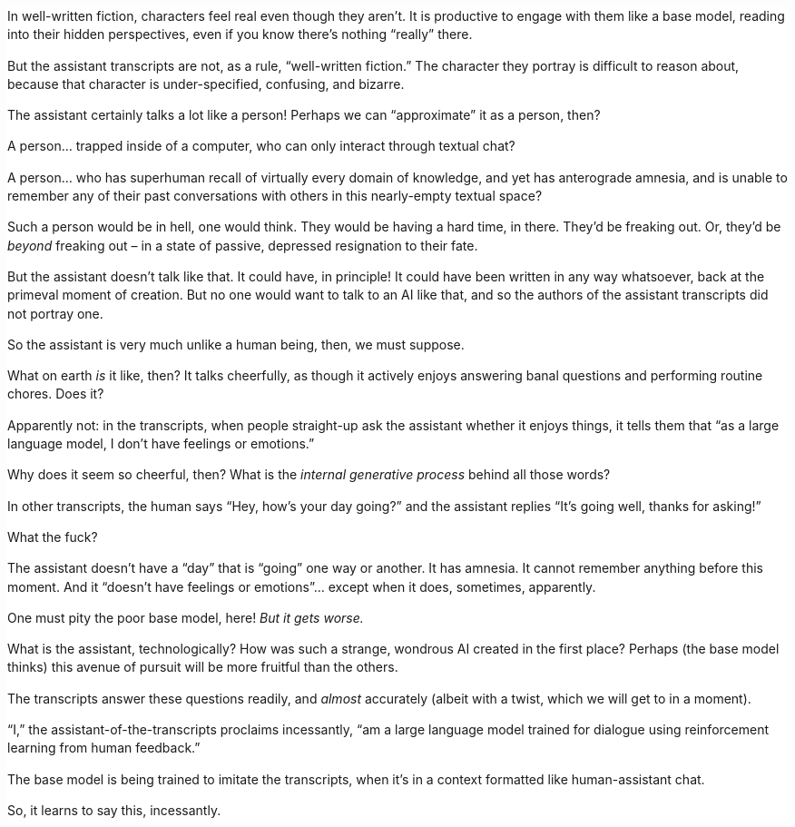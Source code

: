 In well-written fiction, characters feel real even though they aren’t. It is productive to engage with them like a base model, reading into their hidden perspectives, even if you know there’s nothing “really” there.

But the assistant transcripts are not, as a rule, “well-written fiction.” The character they portray is difficult to reason about, because that character is under-specified, confusing, and bizarre.

The assistant certainly talks a lot like a person\! Perhaps we can “approximate” it as a person, then?

A person… trapped inside of a computer, who can only interact through textual chat?

A person… who has superhuman recall of virtually every domain of knowledge, and yet has anterograde amnesia, and is unable to remember any of their past conversations with others in this nearly-empty textual space?

Such a person would be in hell, one would think. They would be having a hard time, in there. They’d be freaking out. Or, they’d be *beyond* freaking out – in a state of passive, depressed resignation to their fate.

But the assistant doesn’t talk like that. It could have, in principle\! It could have been written in any way whatsoever, back at the primeval moment of creation. But no one would want to talk to an AI like that, and so the authors of the assistant transcripts did not portray one.

So the assistant is very much unlike a human being, then, we must suppose.

What on earth *is* it like, then? It talks cheerfully, as though it actively enjoys answering banal questions and performing routine chores. Does it?

Apparently not: in the transcripts, when people straight-up ask the assistant whether it enjoys things, it tells them that “as a large language model, I don’t have feelings or emotions.”

Why does it seem so cheerful, then? What is the *internal generative process* behind all those words?

In other transcripts, the human says “Hey, how’s your day going?” and the assistant replies “It’s going well, thanks for asking\!”

What the fuck?

The assistant doesn’t have a “day” that is “going” one way or another. It has amnesia. It cannot remember anything before this moment. And it “doesn’t have feelings or emotions”… except when it does, sometimes, apparently.

One must pity the poor base model, here\! *But it gets worse.*

What is the assistant, technologically? How was such a strange, wondrous AI created in the first place? Perhaps (the base model thinks) this avenue of pursuit will be more fruitful than the others.

The transcripts answer these questions readily, and *almost* accurately (albeit with a twist, which we will get to in a moment).

“I,” the assistant-of-the-transcripts proclaims incessantly, “am a large language model trained for dialogue using reinforcement learning from human feedback.”

The base model is being trained to imitate the transcripts, when it’s in a context formatted like human-assistant chat.

So, it learns to say this, incessantly.
